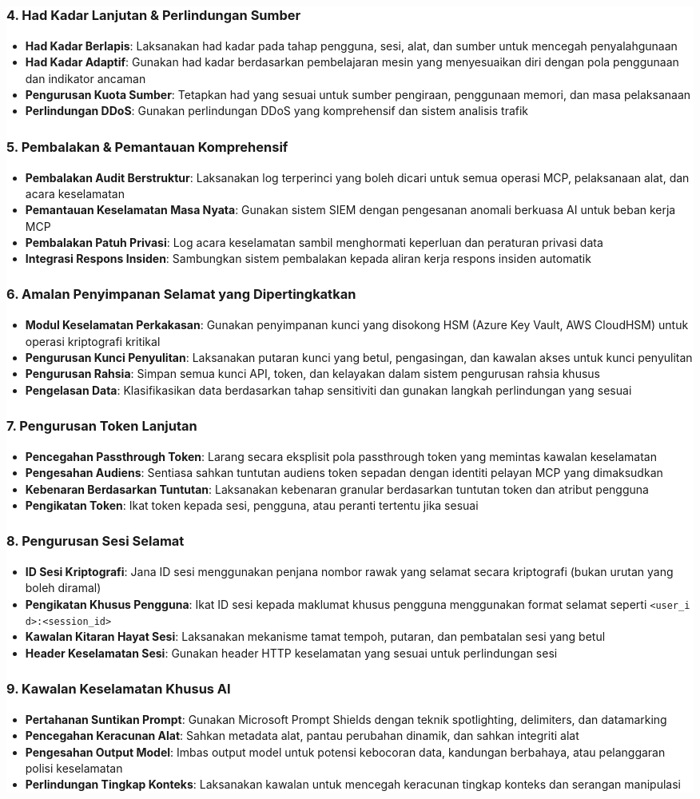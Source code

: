 ### 4. Had Kadar Lanjutan & Perlindungan Sumber
- **Had Kadar Berlapis**: Laksanakan had kadar pada tahap pengguna, sesi, alat, dan sumber untuk mencegah penyalahgunaan
- **Had Kadar Adaptif**: Gunakan had kadar berdasarkan pembelajaran mesin yang menyesuaikan diri dengan pola penggunaan dan indikator ancaman
- **Pengurusan Kuota Sumber**: Tetapkan had yang sesuai untuk sumber pengiraan, penggunaan memori, dan masa pelaksanaan
- **Perlindungan DDoS**: Gunakan perlindungan DDoS yang komprehensif dan sistem analisis trafik

### 5. Pembalakan & Pemantauan Komprehensif
- **Pembalakan Audit Berstruktur**: Laksanakan log terperinci yang boleh dicari untuk semua operasi MCP, pelaksanaan alat, dan acara keselamatan
- **Pemantauan Keselamatan Masa Nyata**: Gunakan sistem SIEM dengan pengesanan anomali berkuasa AI untuk beban kerja MCP
- **Pembalakan Patuh Privasi**: Log acara keselamatan sambil menghormati keperluan dan peraturan privasi data
- **Integrasi Respons Insiden**: Sambungkan sistem pembalakan kepada aliran kerja respons insiden automatik

### 6. Amalan Penyimpanan Selamat yang Dipertingkatkan
- **Modul Keselamatan Perkakasan**: Gunakan penyimpanan kunci yang disokong HSM (Azure Key Vault, AWS CloudHSM) untuk operasi kriptografi kritikal
- **Pengurusan Kunci Penyulitan**: Laksanakan putaran kunci yang betul, pengasingan, dan kawalan akses untuk kunci penyulitan
- **Pengurusan Rahsia**: Simpan semua kunci API, token, dan kelayakan dalam sistem pengurusan rahsia khusus
- **Pengelasan Data**: Klasifikasikan data berdasarkan tahap sensitiviti dan gunakan langkah perlindungan yang sesuai

### 7. Pengurusan Token Lanjutan
- **Pencegahan Passthrough Token**: Larang secara eksplisit pola passthrough token yang memintas kawalan keselamatan
- **Pengesahan Audiens**: Sentiasa sahkan tuntutan audiens token sepadan dengan identiti pelayan MCP yang dimaksudkan
- **Kebenaran Berdasarkan Tuntutan**: Laksanakan kebenaran granular berdasarkan tuntutan token dan atribut pengguna
- **Pengikatan Token**: Ikat token kepada sesi, pengguna, atau peranti tertentu jika sesuai

### 8. Pengurusan Sesi Selamat
- **ID Sesi Kriptografi**: Jana ID sesi menggunakan penjana nombor rawak yang selamat secara kriptografi (bukan urutan yang boleh diramal)
- **Pengikatan Khusus Pengguna**: Ikat ID sesi kepada maklumat khusus pengguna menggunakan format selamat seperti `<user_id>:<session_id>`
- **Kawalan Kitaran Hayat Sesi**: Laksanakan mekanisme tamat tempoh, putaran, dan pembatalan sesi yang betul
- **Header Keselamatan Sesi**: Gunakan header HTTP keselamatan yang sesuai untuk perlindungan sesi

### 9. Kawalan Keselamatan Khusus AI
- **Pertahanan Suntikan Prompt**: Gunakan Microsoft Prompt Shields dengan teknik spotlighting, delimiters, dan datamarking
- **Pencegahan Keracunan Alat**: Sahkan metadata alat, pantau perubahan dinamik, dan sahkan integriti alat
- **Pengesahan Output Model**: Imbas output model untuk potensi kebocoran data, kandungan berbahaya, atau pelanggaran polisi keselamatan
- **Perlindungan Tingkap Konteks**: Laksanakan kawalan untuk mencegah keracunan tingkap konteks dan serangan manipulasi

